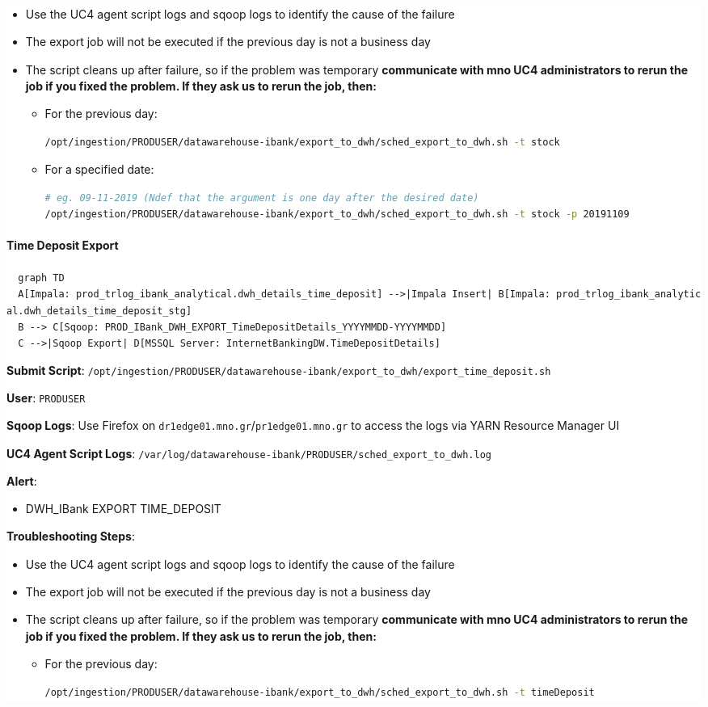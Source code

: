 - Use the UC4 agent script logs and sqoop logs to identify the cause of the failure 
- The export job will not be executed if the previous day is not a business day
- The script cleans up after failure, so if the problem was temporary **communicate with mno UC4 administrators to rerun the job if you fixed the problem. If they ask us to rerun the job, then:**

  - For the previous day:

    ``` bash
    /opt/ingestion/PRODUSER/datawarehouse-ibank/export_to_dwh/sched_export_to_dwh.sh -t stock
    ```
  
  - For a specified date:

    ``` bash
    # eg. 09-11-2019 (Ndef that the argument is one day after the desired date)
    /opt/ingestion/PRODUSER/datawarehouse-ibank/export_to_dwh/sched_export_to_dwh.sh -t stock -p 20191109
    ```

#### Time Deposit Export

``` mermaid
  graph TD
  A[Impala: prod_trlog_ibank_analytical.dwh_details_time_deposit] -->|Impala Insert| B[Impala: prod_trlog_ibank_analytical.dwh_details_time_deposit_stg]
  B --> C[Sqoop: PROD_IBank_DWH_EXPORT_TimeDepositDetails_YYYYMMDD-YYYYMMDD]
  C -->|Sqoop Export| D[MSSQL Server: InternetBankingDW.TimeDepositDetails]
```

**Submit Script**: `/opt/ingestion/PRODUSER/datawarehouse-ibank/export_to_dwh/export_time_deposit.sh`

**User**: `PRODUSER`

**Sqoop Logs**: Use Firefox on `dr1edge01.mno.gr`/`pr1edge01.mno.gr` to access the logs via YARN Resource Manager UI

**UC4 Agent Script Logs**: `/var/log/datawarehouse-ibank/PRODUSER/sched_export_to_dwh.log`

**Alert**:

- DWH_IBank EXPORT TIME_DEPOSIT

**Troubleshooting Steps**:

- Use the UC4 agent script logs and sqoop logs to identify the cause of the failure 
- The export job will not be executed if the previous day is not a business day
- The script cleans up after failure, so if the problem was temporary **communicate with mno UC4 administrators to rerun the job if you fixed the problem. If they ask us to rerun the job, then:**

  - For the previous day:

    ``` bash
    /opt/ingestion/PRODUSER/datawarehouse-ibank/export_to_dwh/sched_export_to_dwh.sh -t timeDeposit
    ```
  